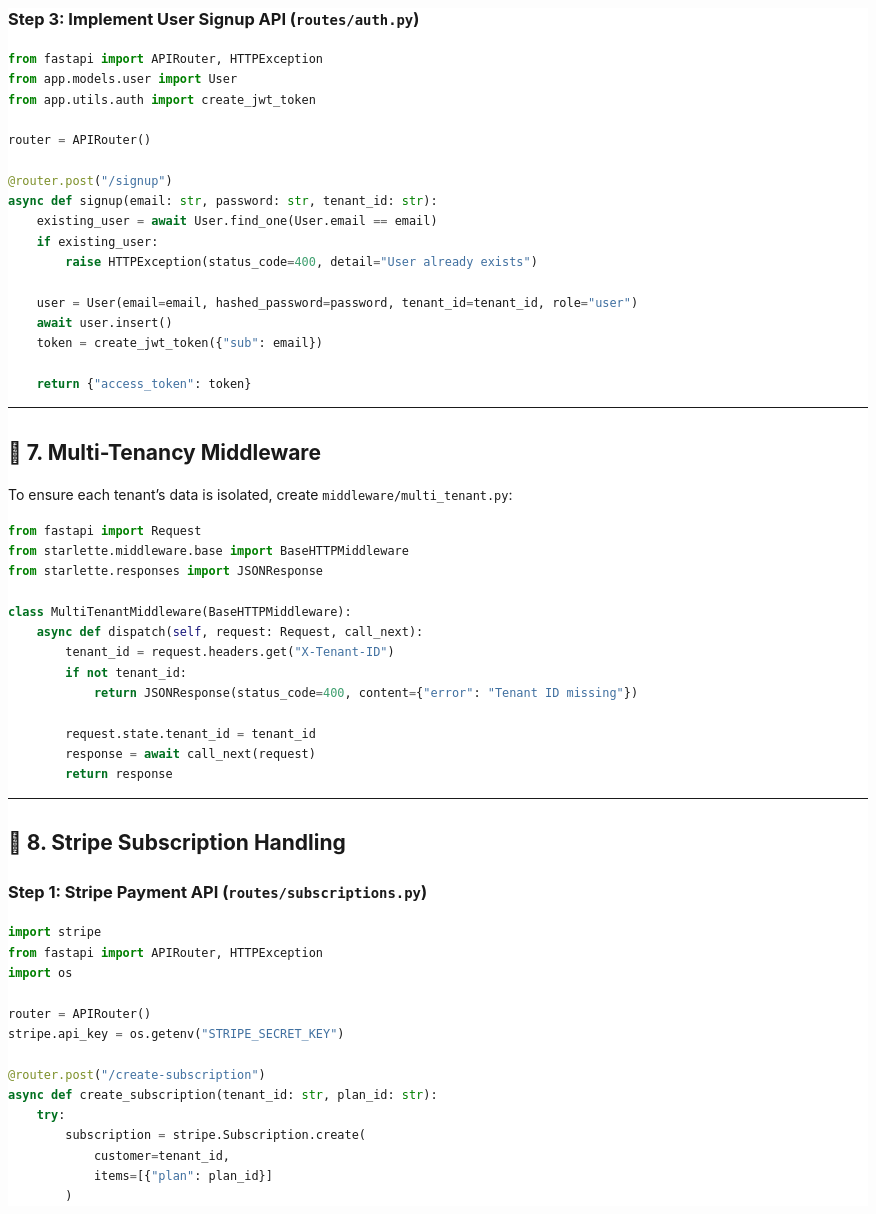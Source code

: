 
### **Step 3: Implement User Signup API** (`routes/auth.py`)
```python
from fastapi import APIRouter, HTTPException
from app.models.user import User
from app.utils.auth import create_jwt_token

router = APIRouter()

@router.post("/signup")
async def signup(email: str, password: str, tenant_id: str):
    existing_user = await User.find_one(User.email == email)
    if existing_user:
        raise HTTPException(status_code=400, detail="User already exists")

    user = User(email=email, hashed_password=password, tenant_id=tenant_id, role="user")
    await user.insert()
    token = create_jwt_token({"sub": email})

    return {"access_token": token}
```

---

## **📌 7. Multi-Tenancy Middleware**
To ensure each tenant’s data is isolated, create `middleware/multi_tenant.py`:
```python
from fastapi import Request
from starlette.middleware.base import BaseHTTPMiddleware
from starlette.responses import JSONResponse

class MultiTenantMiddleware(BaseHTTPMiddleware):
    async def dispatch(self, request: Request, call_next):
        tenant_id = request.headers.get("X-Tenant-ID")
        if not tenant_id:
            return JSONResponse(status_code=400, content={"error": "Tenant ID missing"})

        request.state.tenant_id = tenant_id
        response = await call_next(request)
        return response
```

---

## **📌 8. Stripe Subscription Handling**
### **Step 1: Stripe Payment API** (`routes/subscriptions.py`)
```python
import stripe
from fastapi import APIRouter, HTTPException
import os

router = APIRouter()
stripe.api_key = os.getenv("STRIPE_SECRET_KEY")

@router.post("/create-subscription")
async def create_subscription(tenant_id: str, plan_id: str):
    try:
        subscription = stripe.Subscription.create(
            customer=tenant_id,
            items=[{"plan": plan_id}]
        )
```